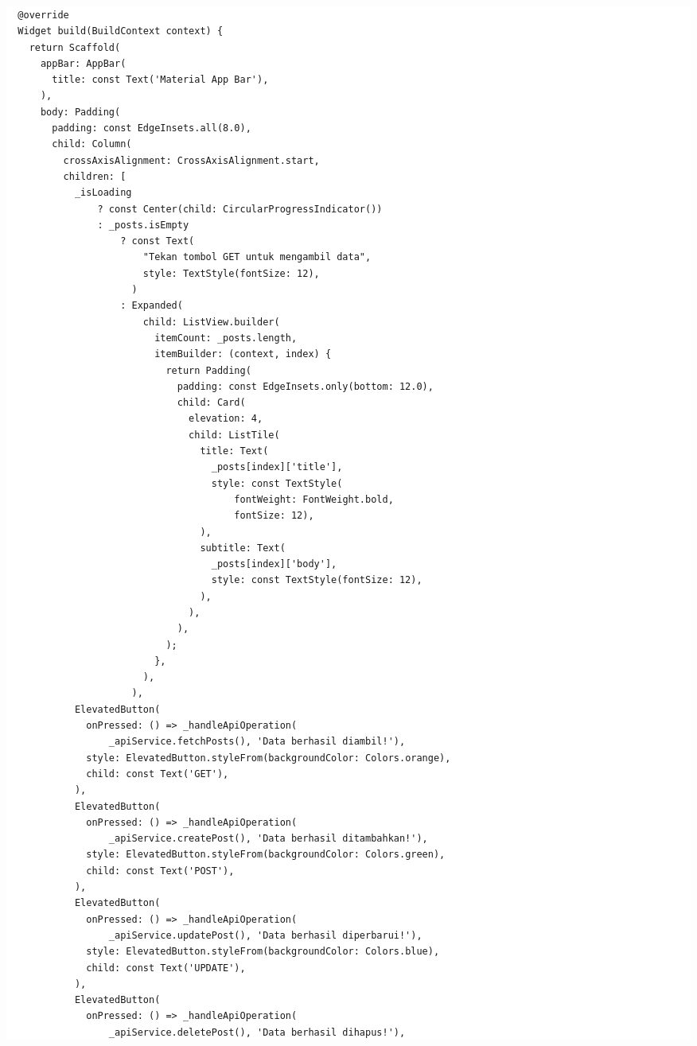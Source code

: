       @override
      Widget build(BuildContext context) {
        return Scaffold(
          appBar: AppBar(
            title: const Text('Material App Bar'),
          ),
          body: Padding(
            padding: const EdgeInsets.all(8.0),
            child: Column(
              crossAxisAlignment: CrossAxisAlignment.start,
              children: [
                _isLoading
                    ? const Center(child: CircularProgressIndicator())
                    : _posts.isEmpty
                        ? const Text(
                            "Tekan tombol GET untuk mengambil data",
                            style: TextStyle(fontSize: 12),
                          )
                        : Expanded(
                            child: ListView.builder(
                              itemCount: _posts.length,
                              itemBuilder: (context, index) {
                                return Padding(
                                  padding: const EdgeInsets.only(bottom: 12.0),
                                  child: Card(
                                    elevation: 4,
                                    child: ListTile(
                                      title: Text(
                                        _posts[index]['title'],
                                        style: const TextStyle(
                                            fontWeight: FontWeight.bold,
                                            fontSize: 12),
                                      ),
                                      subtitle: Text(
                                        _posts[index]['body'],
                                        style: const TextStyle(fontSize: 12),
                                      ),
                                    ),
                                  ),
                                );
                              },
                            ),
                          ),
                ElevatedButton(
                  onPressed: () => _handleApiOperation(
                      _apiService.fetchPosts(), 'Data berhasil diambil!'),
                  style: ElevatedButton.styleFrom(backgroundColor: Colors.orange),
                  child: const Text('GET'),
                ),
                ElevatedButton(
                  onPressed: () => _handleApiOperation(
                      _apiService.createPost(), 'Data berhasil ditambahkan!'),
                  style: ElevatedButton.styleFrom(backgroundColor: Colors.green),
                  child: const Text('POST'),
                ),
                ElevatedButton(
                  onPressed: () => _handleApiOperation(
                      _apiService.updatePost(), 'Data berhasil diperbarui!'),
                  style: ElevatedButton.styleFrom(backgroundColor: Colors.blue),
                  child: const Text('UPDATE'),
                ),
                ElevatedButton(
                  onPressed: () => _handleApiOperation(
                      _apiService.deletePost(), 'Data berhasil dihapus!'),
